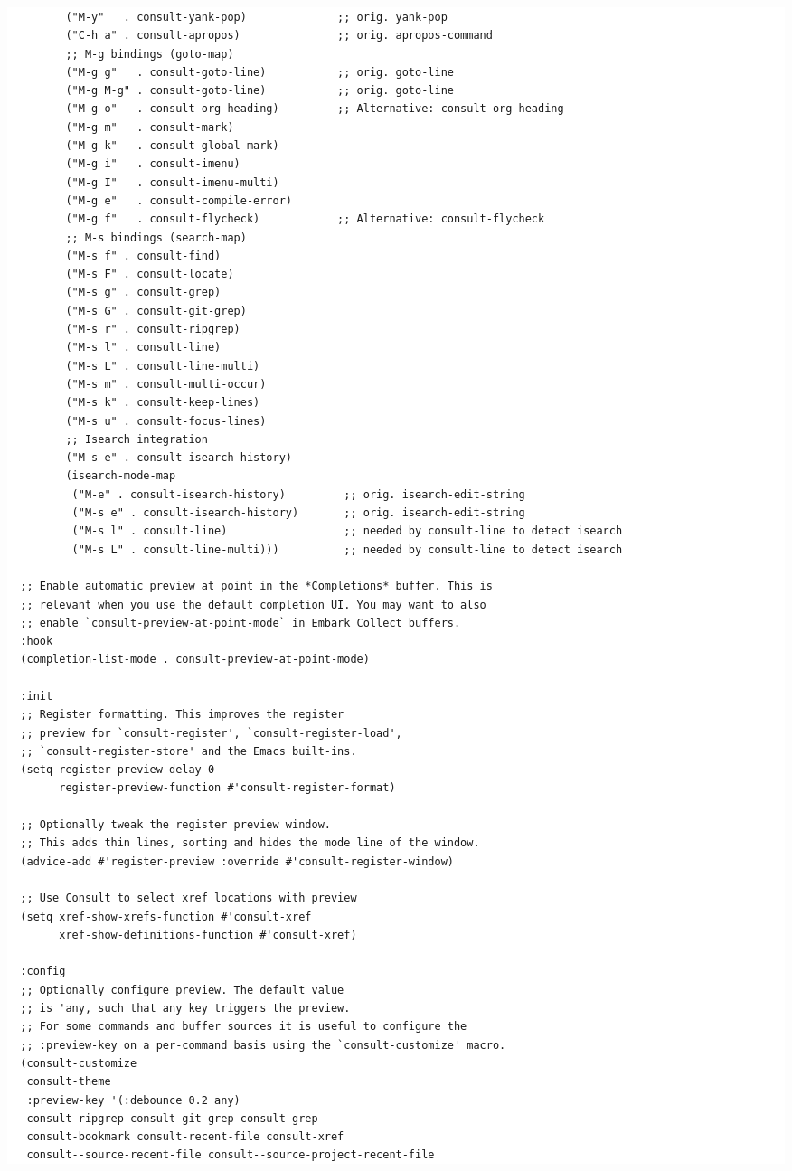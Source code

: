 ```emacs-lisp
         ("M-y"   . consult-yank-pop)              ;; orig. yank-pop
         ("C-h a" . consult-apropos)               ;; orig. apropos-command
         ;; M-g bindings (goto-map)
         ("M-g g"   . consult-goto-line)           ;; orig. goto-line
         ("M-g M-g" . consult-goto-line)           ;; orig. goto-line
         ("M-g o"   . consult-org-heading)         ;; Alternative: consult-org-heading
         ("M-g m"   . consult-mark)
         ("M-g k"   . consult-global-mark)
         ("M-g i"   . consult-imenu)
         ("M-g I"   . consult-imenu-multi)
         ("M-g e"   . consult-compile-error)
         ("M-g f"   . consult-flycheck)            ;; Alternative: consult-flycheck
         ;; M-s bindings (search-map)
         ("M-s f" . consult-find)
         ("M-s F" . consult-locate)
         ("M-s g" . consult-grep)
         ("M-s G" . consult-git-grep)
         ("M-s r" . consult-ripgrep)
         ("M-s l" . consult-line)
         ("M-s L" . consult-line-multi)
         ("M-s m" . consult-multi-occur)
         ("M-s k" . consult-keep-lines)
         ("M-s u" . consult-focus-lines)
         ;; Isearch integration
         ("M-s e" . consult-isearch-history)
         (isearch-mode-map
          ("M-e" . consult-isearch-history)         ;; orig. isearch-edit-string
          ("M-s e" . consult-isearch-history)       ;; orig. isearch-edit-string
          ("M-s l" . consult-line)                  ;; needed by consult-line to detect isearch
          ("M-s L" . consult-line-multi)))          ;; needed by consult-line to detect isearch

  ;; Enable automatic preview at point in the *Completions* buffer. This is
  ;; relevant when you use the default completion UI. You may want to also
  ;; enable `consult-preview-at-point-mode` in Embark Collect buffers.
  :hook
  (completion-list-mode . consult-preview-at-point-mode)

  :init
  ;; Register formatting. This improves the register
  ;; preview for `consult-register', `consult-register-load',
  ;; `consult-register-store' and the Emacs built-ins.
  (setq register-preview-delay 0
        register-preview-function #'consult-register-format)

  ;; Optionally tweak the register preview window.
  ;; This adds thin lines, sorting and hides the mode line of the window.
  (advice-add #'register-preview :override #'consult-register-window)

  ;; Use Consult to select xref locations with preview
  (setq xref-show-xrefs-function #'consult-xref
        xref-show-definitions-function #'consult-xref)

  :config
  ;; Optionally configure preview. The default value
  ;; is 'any, such that any key triggers the preview.
  ;; For some commands and buffer sources it is useful to configure the
  ;; :preview-key on a per-command basis using the `consult-customize' macro.
  (consult-customize
   consult-theme
   :preview-key '(:debounce 0.2 any)
   consult-ripgrep consult-git-grep consult-grep
   consult-bookmark consult-recent-file consult-xref
   consult--source-recent-file consult--source-project-recent-file
```